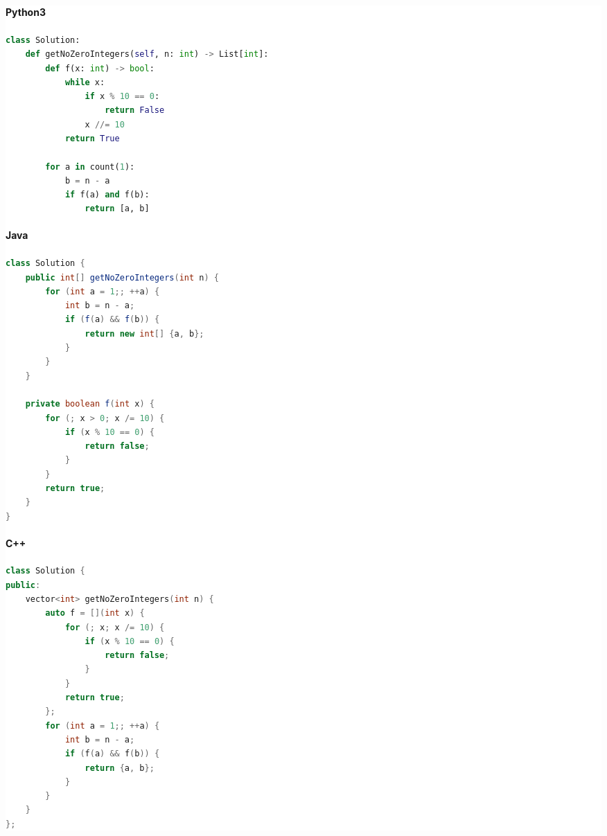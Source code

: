 

#### Python3

```python
class Solution:
    def getNoZeroIntegers(self, n: int) -> List[int]:
        def f(x: int) -> bool:
            while x:
                if x % 10 == 0:
                    return False
                x //= 10
            return True

        for a in count(1):
            b = n - a
            if f(a) and f(b):
                return [a, b]
```

#### Java

```java
class Solution {
    public int[] getNoZeroIntegers(int n) {
        for (int a = 1;; ++a) {
            int b = n - a;
            if (f(a) && f(b)) {
                return new int[] {a, b};
            }
        }
    }

    private boolean f(int x) {
        for (; x > 0; x /= 10) {
            if (x % 10 == 0) {
                return false;
            }
        }
        return true;
    }
}
```

#### C++

```cpp
class Solution {
public:
    vector<int> getNoZeroIntegers(int n) {
        auto f = [](int x) {
            for (; x; x /= 10) {
                if (x % 10 == 0) {
                    return false;
                }
            }
            return true;
        };
        for (int a = 1;; ++a) {
            int b = n - a;
            if (f(a) && f(b)) {
                return {a, b};
            }
        }
    }
};
```